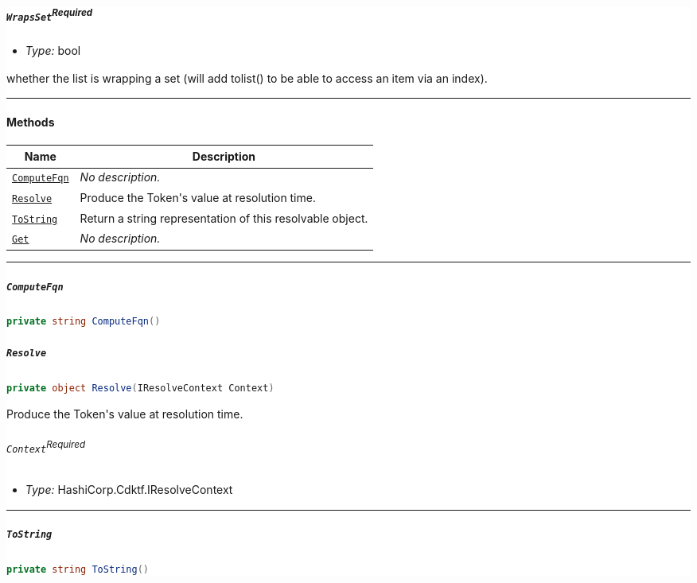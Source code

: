 ##### `WrapsSet`<sup>Required</sup> <a name="WrapsSet" id="rhizo-co-terraform-provider-opsgenie.apiIntegration.ApiIntegrationRespondersList.Initializer.parameter.wrapsSet"></a>

- *Type:* bool

whether the list is wrapping a set (will add tolist() to be able to access an item via an index).

---

#### Methods <a name="Methods" id="Methods"></a>

| **Name** | **Description** |
| --- | --- |
| <code><a href="#rhizo-co-terraform-provider-opsgenie.apiIntegration.ApiIntegrationRespondersList.computeFqn">ComputeFqn</a></code> | *No description.* |
| <code><a href="#rhizo-co-terraform-provider-opsgenie.apiIntegration.ApiIntegrationRespondersList.resolve">Resolve</a></code> | Produce the Token's value at resolution time. |
| <code><a href="#rhizo-co-terraform-provider-opsgenie.apiIntegration.ApiIntegrationRespondersList.toString">ToString</a></code> | Return a string representation of this resolvable object. |
| <code><a href="#rhizo-co-terraform-provider-opsgenie.apiIntegration.ApiIntegrationRespondersList.get">Get</a></code> | *No description.* |

---

##### `ComputeFqn` <a name="ComputeFqn" id="rhizo-co-terraform-provider-opsgenie.apiIntegration.ApiIntegrationRespondersList.computeFqn"></a>

```csharp
private string ComputeFqn()
```

##### `Resolve` <a name="Resolve" id="rhizo-co-terraform-provider-opsgenie.apiIntegration.ApiIntegrationRespondersList.resolve"></a>

```csharp
private object Resolve(IResolveContext Context)
```

Produce the Token's value at resolution time.

###### `Context`<sup>Required</sup> <a name="Context" id="rhizo-co-terraform-provider-opsgenie.apiIntegration.ApiIntegrationRespondersList.resolve.parameter._context"></a>

- *Type:* HashiCorp.Cdktf.IResolveContext

---

##### `ToString` <a name="ToString" id="rhizo-co-terraform-provider-opsgenie.apiIntegration.ApiIntegrationRespondersList.toString"></a>

```csharp
private string ToString()
```
